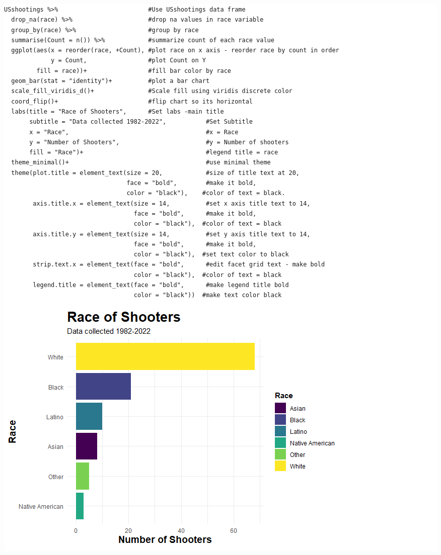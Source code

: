     USshootings %>%                         #Use USshootings data frame
      drop_na(race) %>%                     #drop na values in race variable
      group_by(race) %>%                    #group by race
      summarise(Count = n()) %>%            #summarize count of each race value
      ggplot(aes(x = reorder(race, +Count), #plot race on x axis - reorder race by count in order
                 y = Count,                 #plot Count on Y
             fill = race))+                 #fill bar color by race
      geom_bar(stat = "identity")+          #plot a bar chart
      scale_fill_viridis_d()+               #Scale fill using viridis discrete color
      coord_flip()+                         #flip chart so its horizontal
      labs(title = "Race of Shooters",      #Set labs -main title
           subtitle = "Data collected 1982-2022",           #Set Subtitle 
           x = "Race",                                      #x = Race
           y = "Number of Shooters",                        #y = Number of shooters
           fill = "Race")+                                  #legend title = race
      theme_minimal()+                                      #use minimal theme
      theme(plot.title = element_text(size = 20,            #size of title text at 20, 
                                      face = "bold",        #make it bold,
                                      color = "black"),    #color of text = black. 
            axis.title.x = element_text(size = 14,          #set x axis title text to 14, 
                                        face = "bold",      #make it bold,
                                        color = "black"),  #color of text = black 
            axis.title.y = element_text(size = 14,          #set y axis title text to 14,
                                        face = "bold",      #make it bold,
                                        color = "black"),  #set text color to black
            strip.text.x = element_text(face = "bold",      #edit facet grid text - make bold
                                        color = "black"),  #color of text = black
            legend.title = element_text(face = "bold",      #make legend title bold
                                        color = "black"))  #make text color black

![](US-Mass-Shootings-Project_files/figure-markdown_strict/unnamed-chunk-17-1.png)
